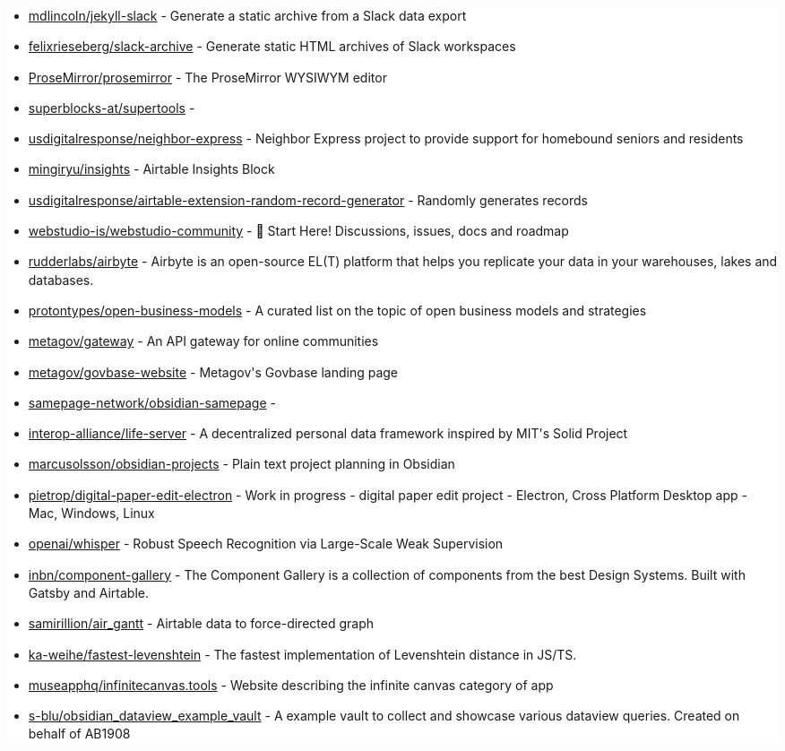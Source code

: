 *   [mdlincoln/jekyll-slack](https://github.com/mdlincoln/jekyll-slack) - Generate a static archive from a Slack data export

*   [felixrieseberg/slack-archive](https://github.com/felixrieseberg/slack-archive) - Generate static HTML archives of Slack workspaces

*   [ProseMirror/prosemirror](https://github.com/ProseMirror/prosemirror) - The ProseMirror WYSIWYM editor

*   [superblocks-at/supertools](https://github.com/superblocks-at/supertools) -

*   [usdigitalresponse/neighbor-express](https://github.com/usdigitalresponse/neighbor-express) - Neighbor Express project to provide support for homebound seniors and residents

*   [mingiryu/insights](https://github.com/mingiryu/insights) - Airtable Insights Block

*   [usdigitalresponse/airtable-extension-random-record-generator](https://github.com/usdigitalresponse/airtable-extension-random-record-generator) - Randomly generates records

*   [webstudio-is/webstudio-community](https://github.com/webstudio-is/webstudio-community) - 🤗 Start Here! Discussions, issues, docs and roadmap

*   [rudderlabs/airbyte](https://github.com/rudderlabs/airbyte) - Airbyte is an open-source EL(T) platform that helps you replicate your data in your warehouses, lakes and databases.

*   [protontypes/open-business-models](https://github.com/protontypes/open-business-models) - A curated list on the topic of open business models and strategies

*   [metagov/gateway](https://github.com/metagov/gateway) - An API gateway for online communities

*   [metagov/govbase-website](https://github.com/metagov/govbase-website) - Metagov's Govbase landing page

*   [samepage-network/obsidian-samepage](https://github.com/samepage-network/obsidian-samepage) -

*   [interop-alliance/life-server](https://github.com/interop-alliance/life-server) - A decentralized personal data framework inspired by MIT's Solid Project

*   [marcusolsson/obsidian-projects](https://github.com/marcusolsson/obsidian-projects) - Plain text project planning in Obsidian

*   [pietrop/digital-paper-edit-electron](https://github.com/pietrop/digital-paper-edit-electron) -  Work in progress - digital paper edit project - Electron, Cross Platform Desktop app - Mac, Windows, Linux

*   [openai/whisper](https://github.com/openai/whisper) - Robust Speech Recognition via Large-Scale Weak Supervision

*   [inbn/component-gallery](https://github.com/inbn/component-gallery) - The Component Gallery is a collection of components from the best Design Systems. Built with Gatsby and Airtable.

*   [samirillion/air\_gantt](https://github.com/samirillion/air_gantt) - Airtable data to force-directed graph

*   [ka-weihe/fastest-levenshtein](https://github.com/ka-weihe/fastest-levenshtein) - The fastest implementation of Levenshtein distance in JS/TS.

*   [museapphq/infinitecanvas.tools](https://github.com/museapphq/infinitecanvas.tools) - Website describing the infinite canvas category of app

*   [s-blu/obsidian\_dataview\_example\_vault](https://github.com/s-blu/obsidian_dataview_example_vault) - A example vault to collect and showcase various dataview queries. Created on behalf of AB1908

